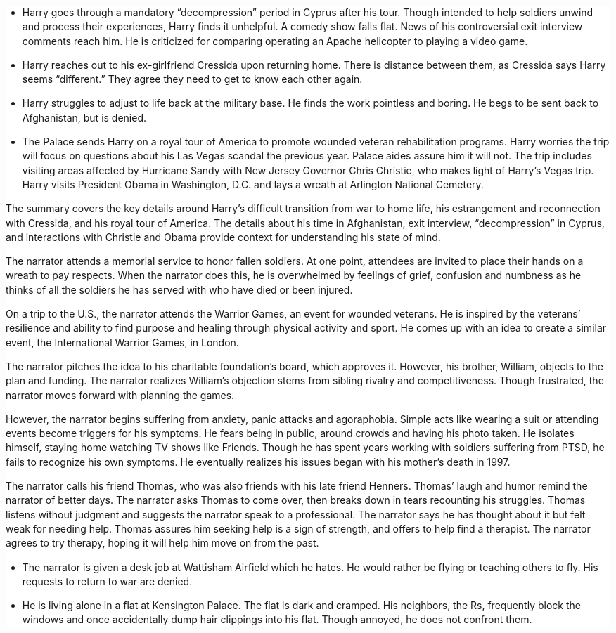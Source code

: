 - Harry goes through a mandatory “decompression” period in Cyprus after his tour. Though intended to help soldiers unwind and process their experiences, Harry finds it unhelpful. A comedy show falls flat. News of his controversial exit interview comments reach him. He is criticized for comparing operating an Apache helicopter to playing a video game.

- Harry reaches out to his ex-girlfriend Cressida upon returning home. There is distance between them, as Cressida says Harry seems “different.” They agree they need to get to know each other again. 

- Harry struggles to adjust to life back at the military base. He finds the work pointless and boring. He begs to be sent back to Afghanistan, but is denied.

- The Palace sends Harry on a royal tour of America to promote wounded veteran rehabilitation programs. Harry worries the trip will focus on questions about his Las Vegas scandal the previous year. Palace aides assure him it will not. The trip includes visiting areas affected by Hurricane Sandy with New Jersey Governor Chris Christie, who makes light of Harry’s Vegas trip. Harry visits President Obama in Washington, D.C. and lays a wreath at Arlington National Cemetery.

The summary covers the key details around Harry’s difficult transition from war to home life, his estrangement and reconnection with Cressida, and his royal tour of America. The details about his time in Afghanistan, exit interview, “decompression” in Cyprus, and interactions with Christie and Obama provide context for understanding his state of mind.

 

The narrator attends a memorial service to honor fallen soldiers. At one point, attendees are invited to place their hands on a wreath to pay respects. When the narrator does this, he is overwhelmed by feelings of grief, confusion and numbness as he thinks of all the soldiers he has served with who have died or been injured. 

On a trip to the U.S., the narrator attends the Warrior Games, an event for wounded veterans. He is inspired by the veterans’ resilience and ability to find purpose and healing through physical activity and sport. He comes up with an idea to create a similar event, the International Warrior Games, in London.

The narrator pitches the idea to his charitable foundation’s board, which approves it. However, his brother, William, objects to the plan and funding. The narrator realizes William’s objection stems from sibling rivalry and competitiveness. Though frustrated, the narrator moves forward with planning the games.

However, the narrator begins suffering from anxiety, panic attacks and agoraphobia. Simple acts like wearing a suit or attending events become triggers for his symptoms. He fears being in public, around crowds and having his photo taken. He isolates himself, staying home watching TV shows like Friends. Though he has spent years working with soldiers suffering from PTSD, he fails to recognize his own symptoms. He eventually realizes his issues began with his mother’s death in 1997.

The narrator calls his friend Thomas, who was also friends with his late friend Henners. Thomas’ laugh and humor remind the narrator of better days. The narrator asks Thomas to come over, then breaks down in tears recounting his struggles. Thomas listens without judgment and suggests the narrator speak to a professional. The narrator says he has thought about it but felt weak for needing help. Thomas assures him seeking help is a sign of strength, and offers to help find a therapist. The narrator agrees to try therapy, hoping it will help him move on from the past.

 

- The narrator is given a desk job at Wattisham Airfield which he hates. He would rather be flying or teaching others to fly. His requests to return to war are denied.

- He is living alone in a flat at Kensington Palace. The flat is dark and cramped. His neighbors, the Rs, frequently block the windows and once accidentally dump hair clippings into his flat. Though annoyed, he does not confront them.

